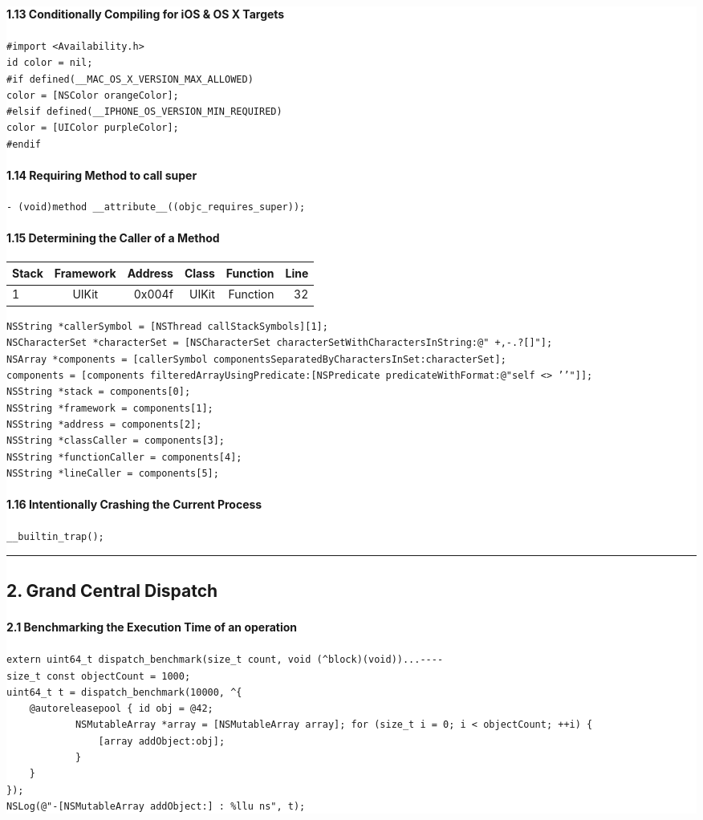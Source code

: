 #### 1.13 Conditionally Compiling for iOS & OS X Targets


``` objc Conditionally Compiling for iOS & OS X Targets
#import <Availability.h>
id color = nil;
#if defined(__MAC_OS_X_VERSION_MAX_ALLOWED)
color = [NSColor orangeColor];
#elsif defined(__IPHONE_OS_VERSION_MIN_REQUIRED)
color = [UIColor purpleColor];
#endif
```

#### 1.14 Requiring Method to call super

``` objc Requiring Method to call super
- (void)method __attribute__((objc_requires_super));
```

#### 1.15 Determining the Caller of a Method

| Stack | Framework | Address| Class | Function | Line |
| ----- |:---------:| ------:| -----:| --------:| ----:|
| 1     |   UIKit   | 0x004f | UIKit | Function |  32 

``` objc Determining the Caller of a Method
NSString *callerSymbol = [NSThread callStackSymbols][1];
NSCharacterSet *characterSet = [NSCharacterSet characterSetWithCharactersInString:@" +,-.?[]"];
NSArray *components = [callerSymbol componentsSeparatedByCharactersInSet:characterSet];
components = [components filteredArrayUsingPredicate:[NSPredicate predicateWithFormat:@"self <> ’’"]];
NSString *stack = components[0];
NSString *framework = components[1];
NSString *address = components[2];
NSString *classCaller = components[3];
NSString *functionCaller = components[4];
NSString *lineCaller = components[5];
```

#### 1.16 Intentionally Crashing the Current Process

``` objc Intentionally Crashing the Current Process
__builtin_trap();
```

---

## __2. Grand Central Dispatch__

#### 2.1 Benchmarking the Execution Time of an operation

``` objc Benchmarking the Execution Time of an operation
extern uint64_t dispatch_benchmark(size_t count, void (^block)(void))...----
size_t const objectCount = 1000;
uint64_t t = dispatch_benchmark(10000, ^{
    @autoreleasepool { id obj = @42;
            NSMutableArray *array = [NSMutableArray array]; for (size_t i = 0; i < objectCount; ++i) {
                [array addObject:obj];
            }
	}
});
NSLog(@"-[NSMutableArray addObject:] : %llu ns", t);
```
